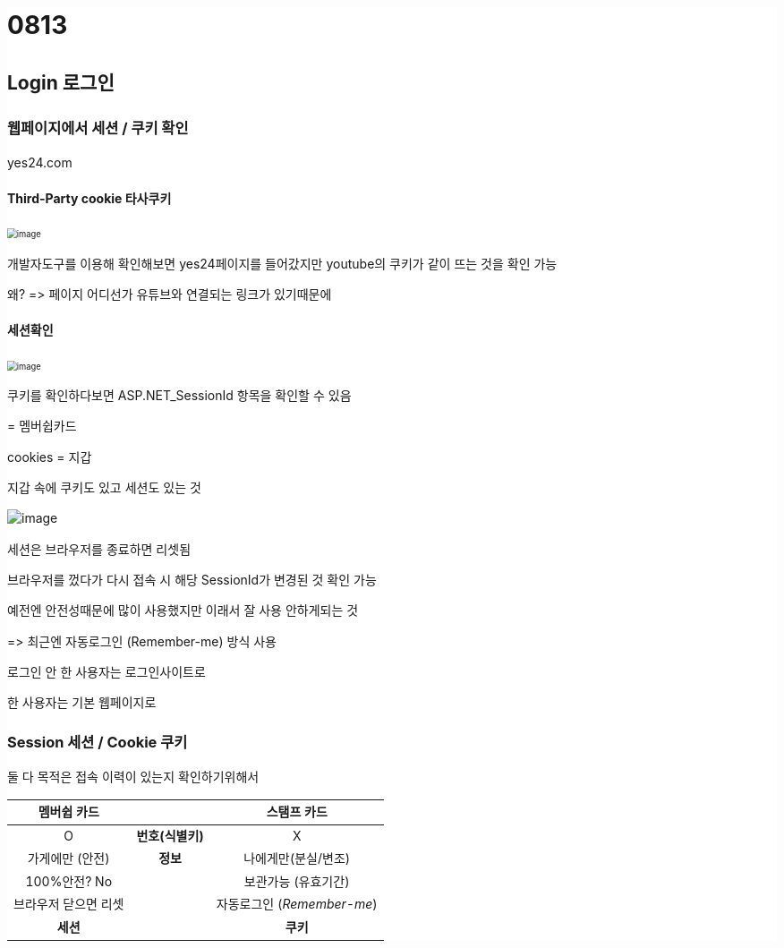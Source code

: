 # 0813



## Login 로그인



### 웹페이지에서 세션 / 쿠키 확인

yes24.com

#### Third-Party cookie 타사쿠키

<img src="https://user-images.githubusercontent.com/81224398/129289024-ff5b31fb-9272-45c4-985f-97d8b5f3f049.png" alt="image" style="zoom: 67%;" />

개발자도구를 이용해 확인해보면 yes24페이지를 들어갔지만 youtube의 쿠키가 같이 뜨는 것을 확인 가능

왜? => 페이지 어디선가 유튜브와 연결되는 링크가 있기때문에



#### 세션확인

<img src="https://user-images.githubusercontent.com/81224398/129290013-067a4402-4a6a-4c3d-b562-4040658ea917.png" alt="image" style="zoom:67%;" />

쿠키를 확인하다보면 ASP.NET_SessionId 항목을 확인할 수 있음

= 멤버쉽카드

cookies = 지갑

지갑 속에 쿠키도 있고 세션도 있는 것

![image](https://user-images.githubusercontent.com/81224398/129293550-f492c989-8fdc-4e9b-a25d-4fd605151dd8.png)

세션은 브라우저를 종료하면 리셋됨

브라우저를 껐다가 다시 접속 시 해당 SessionId가 변경된 것 확인 가능

예전엔 안전성때문에 많이 사용했지만 이래서 잘 사용 안하게되는 것

=> 최근엔 자동로그인 (Remember-me) 방식 사용





로그인 안 한 사용자는 로그인사이트로

한 사용자는 기본 웹페이지로



### Session 세션 / Cookie 쿠키 

둘 다 목적은 접속 이력이 있는지 확인하기위해서

|   **멤버쉽 카드**    |                  |      **스탬프 카드**       |
| :------------------: | :--------------: | :------------------------: |
|          O           | **번호(식별키)** |             X              |
|   가게에만 (안전)    |     **정보**     |    나에게만(분실/변조)     |
|     100%안전? No     |                  |    보관가능 (유효기간)     |
| 브라우저 닫으면 리셋 |                  | 자동로그인 (*Remember-me*) |
|       **세션**       |                  |          **쿠키**          |
